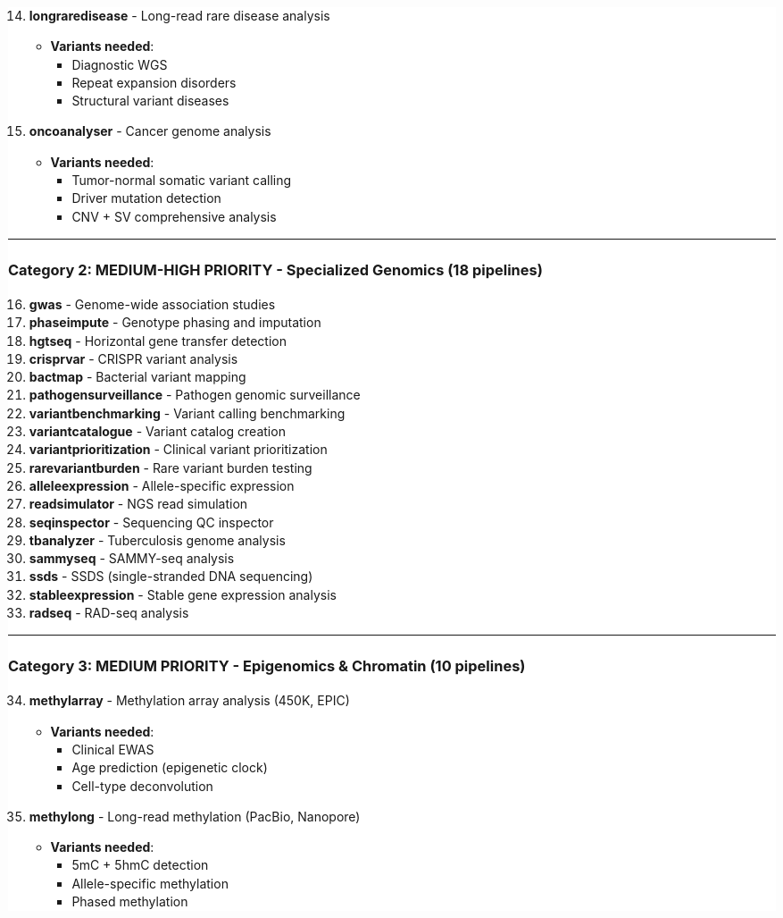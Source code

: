 14. **longraredisease** - Long-read rare disease analysis
    - **Variants needed**:
      - Diagnostic WGS
      - Repeat expansion disorders
      - Structural variant diseases

15. **oncoanalyser** - Cancer genome analysis
    - **Variants needed**:
      - Tumor-normal somatic variant calling
      - Driver mutation detection
      - CNV + SV comprehensive analysis

---

### Category 2: MEDIUM-HIGH PRIORITY - Specialized Genomics (18 pipelines)

16. **gwas** - Genome-wide association studies
17. **phaseimpute** - Genotype phasing and imputation
18. **hgtseq** - Horizontal gene transfer detection
19. **crisprvar** - CRISPR variant analysis
20. **bactmap** - Bacterial variant mapping
21. **pathogensurveillance** - Pathogen genomic surveillance
22. **variantbenchmarking** - Variant calling benchmarking
23. **variantcatalogue** - Variant catalog creation
24. **variantprioritization** - Clinical variant prioritization
25. **rarevariantburden** - Rare variant burden testing
26. **alleleexpression** - Allele-specific expression
27. **readsimulator** - NGS read simulation
28. **seqinspector** - Sequencing QC inspector
29. **tbanalyzer** - Tuberculosis genome analysis
30. **sammyseq** - SAMMY-seq analysis
31. **ssds** - SSDS (single-stranded DNA sequencing)
32. **stableexpression** - Stable gene expression analysis
33. **radseq** - RAD-seq analysis

---

### Category 3: MEDIUM PRIORITY - Epigenomics & Chromatin (10 pipelines)

34. **methylarray** - Methylation array analysis (450K, EPIC)
    - **Variants needed**:
      - Clinical EWAS
      - Age prediction (epigenetic clock)
      - Cell-type deconvolution

35. **methylong** - Long-read methylation (PacBio, Nanopore)
    - **Variants needed**:
      - 5mC + 5hmC detection
      - Allele-specific methylation
      - Phased methylation
